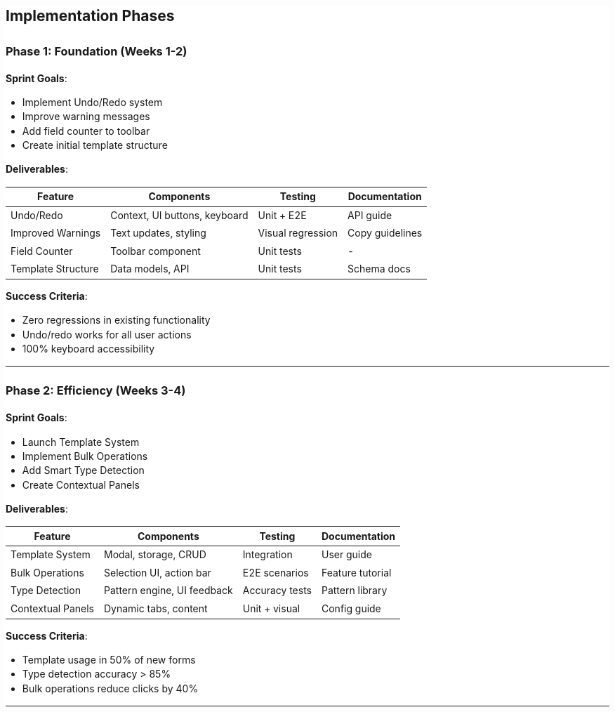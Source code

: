 ## Implementation Phases

### Phase 1: Foundation (Weeks 1-2)

**Sprint Goals**:
- Implement Undo/Redo system
- Improve warning messages
- Add field counter to toolbar
- Create initial template structure

**Deliverables**:

| Feature | Components | Testing | Documentation |
|---------|------------|---------|---------------|
| Undo/Redo | Context, UI buttons, keyboard | Unit + E2E | API guide |
| Improved Warnings | Text updates, styling | Visual regression | Copy guidelines |
| Field Counter | Toolbar component | Unit tests | - |
| Template Structure | Data models, API | Unit tests | Schema docs |

**Success Criteria**:
- Zero regressions in existing functionality
- Undo/redo works for all user actions
- 100% keyboard accessibility

---

### Phase 2: Efficiency (Weeks 3-4)

**Sprint Goals**:
- Launch Template System
- Implement Bulk Operations
- Add Smart Type Detection
- Create Contextual Panels

**Deliverables**:

| Feature | Components | Testing | Documentation |
|---------|------------|---------|---------------|
| Template System | Modal, storage, CRUD | Integration | User guide |
| Bulk Operations | Selection UI, action bar | E2E scenarios | Feature tutorial |
| Type Detection | Pattern engine, UI feedback | Accuracy tests | Pattern library |
| Contextual Panels | Dynamic tabs, content | Unit + visual | Config guide |

**Success Criteria**:
- Template usage in 50% of new forms
- Type detection accuracy > 85%
- Bulk operations reduce clicks by 40%

---